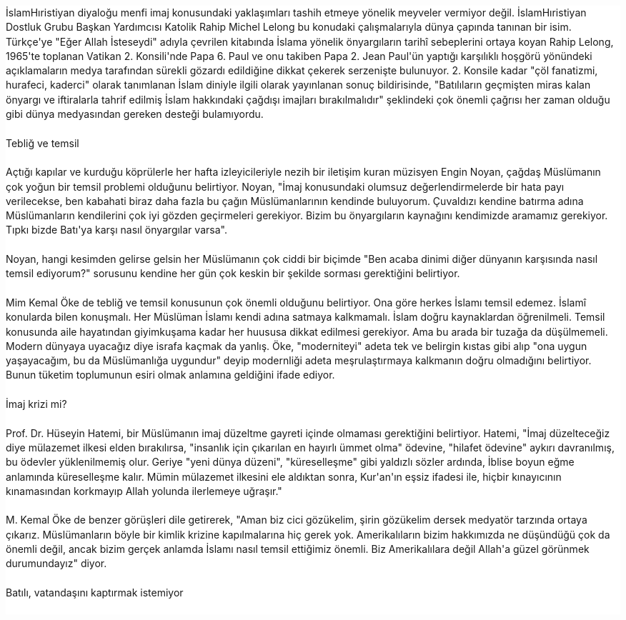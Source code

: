    İslamHıristiyan diyaloğu menfi imaj konusundaki yaklaşımları tashih etmeye yönelik meyveler vermiyor değil. İslamHıristiyan Dostluk Grubu Başkan Yardımcısı Katolik Rahip Michel Lelong bu konudaki çalışmalarıyla dünya çapında tanınan bir isim. Türkçe'ye "Eğer Allah İsteseydi" adıyla çevrilen kitabında İslama yönelik önyargıların tarihî sebeplerini ortaya koyan Rahip Lelong, 1965'te toplanan Vatikan 2. Konsili'nde Papa 6. Paul ve onu takiben Papa 2. Jean Paul'ün yaptığı karşılıklı hoşgörü yönündeki açıklamaların medya tarafından sürekli gözardı edildiğine dikkat çekerek serzenişte bulunuyor. 2. Konsile kadar "çöl fanatizmi, hurafeci, kaderci" olarak tanımlanan İslam diniyle ilgili olarak yayınlanan sonuç bildirisinde, "Batılıların geçmişten miras kalan önyargı ve iftiralarla tahrif edilmiş İslam hakkındaki çağdışı imajları bırakılmalıdır" şeklindeki çok önemli çağrısı her zaman olduğu gibi dünya medyasından gereken desteği bulamıyordu.
   <br/>
   <br/>
   Tebliğ ve temsil
   <br/>
   <br/>
   Açtığı kapılar ve kurduğu köprülerle her hafta izleyicileriyle nezih bir iletişim kuran müzisyen Engin Noyan, çağdaş Müslümanın çok yoğun bir temsil problemi olduğunu belirtiyor. Noyan, "İmaj konusundaki olumsuz değerlendirmelerde bir hata payı verilecekse, ben kabahati biraz daha fazla bu çağın Müslümanlarının kendinde buluyorum. Çuvaldızı kendine batırma adına Müslümanların kendilerini çok iyi gözden geçirmeleri gerekiyor. Bizim bu önyargıların kaynağını kendimizde aramamız gerekiyor. Tıpkı bizde Batı'ya karşı nasıl önyargılar varsa".
   <br/>
   <br/>
   Noyan, hangi kesimden gelirse gelsin her Müslümanın çok ciddi bir biçimde "Ben acaba dinimi diğer dünyanın karşısında nasıl temsil ediyorum?" sorusunu kendine her gün çok keskin bir şekilde sorması gerektiğini belirtiyor.
   <br/>
   <br/>
   Mim Kemal Öke de tebliğ ve temsil konusunun çok önemli olduğunu belirtiyor. Ona göre herkes İslamı temsil edemez. İslamî konularda bilen konuşmalı. Her Müslüman İslamı kendi adına satmaya kalkmamalı. İslam doğru kaynaklardan öğrenilmeli. Temsil konusunda aile hayatından giyimkuşama kadar her huususa dikkat edilmesi gerekiyor. Ama bu arada bir tuzağa da düşülmemeli. Modern dünyaya uyacağız diye israfa kaçmak da yanlış. Öke, "moderniteyi" adeta tek ve belirgin kıstas gibi alıp "ona uygun yaşayacağım, bu da Müslümanlığa uygundur" deyip modernliği adeta meşrulaştırmaya kalkmanın doğru olmadığını belirtiyor. Bunun tüketim toplumunun esiri olmak anlamına geldiğini ifade ediyor.
   <br/>
   <br/>
   İmaj krizi mi?
   <br/>
   <br/>
   Prof. Dr. Hüseyin Hatemi, bir Müslümanın imaj düzeltme gayreti içinde olmaması gerektiğini belirtiyor. Hatemi, "İmaj düzelteceğiz diye mülazemet ilkesi elden bırakılırsa, "insanlık için çıkarılan en hayırlı ümmet olma" ödevine, "hilafet ödevine" aykırı davranılmış, bu ödevler yüklenilmemiş olur. Geriye "yeni dünya düzeni", "küreselleşme" gibi yaldızlı sözler ardında, İblise boyun eğme anlamında küreselleşme kalır. Mümin mülazemet ilkesini ele aldıktan sonra, Kur'an'ın eşsiz ifadesi ile, hiçbir kınayıcının kınamasından korkmayıp Allah yolunda ilerlemeye uğraşır."
   <br/>
   <br/>
   M. Kemal Öke de benzer görüşleri dile getirerek, "Aman biz cici gözükelim, şirin gözükelim dersek medyatör tarzında ortaya çıkarız. Müslümanların böyle bir kimlik krizine kapılmalarına hiç gerek yok. Amerikalıların bizim hakkımızda ne düşündüğü çok da önemli değil, ancak bizim gerçek anlamda İslamı nasıl temsil ettiğimiz önemli. Biz Amerikalılara değil Allah'a güzel görünmek durumundayız" diyor.
   <br/>
   <br/>
   Batılı, vatandaşını kaptırmak istemiyor
   <br/>
   <br/>